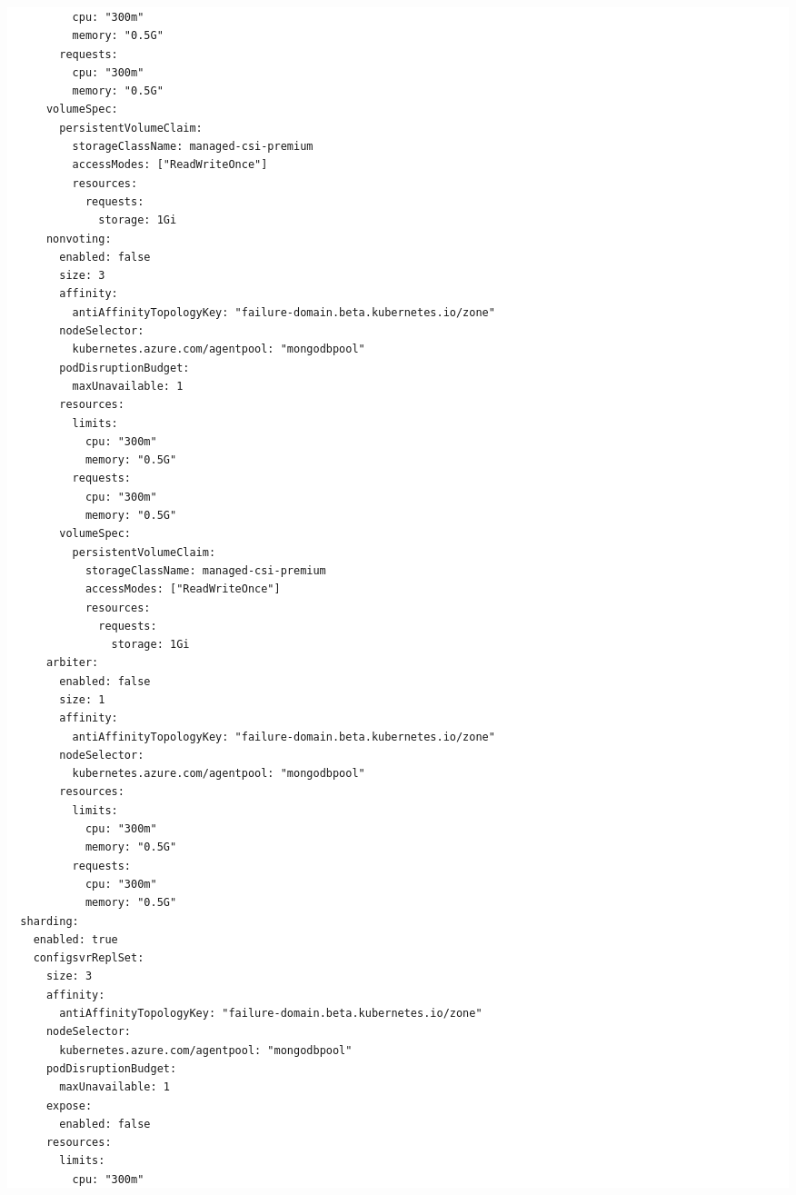               cpu: "300m"
              memory: "0.5G"
            requests:
              cpu: "300m"
              memory: "0.5G"
          volumeSpec:
            persistentVolumeClaim:
              storageClassName: managed-csi-premium
              accessModes: ["ReadWriteOnce"]
              resources:
                requests:
                  storage: 1Gi
          nonvoting:
            enabled: false
            size: 3
            affinity:
              antiAffinityTopologyKey: "failure-domain.beta.kubernetes.io/zone"
            nodeSelector:
              kubernetes.azure.com/agentpool: "mongodbpool"		 
            podDisruptionBudget:
              maxUnavailable: 1
            resources:
              limits:
                cpu: "300m"
                memory: "0.5G"
              requests:
                cpu: "300m"
                memory: "0.5G"
            volumeSpec:
              persistentVolumeClaim:
                storageClassName: managed-csi-premium
                accessModes: ["ReadWriteOnce"]
                resources:
                  requests:
                    storage: 1Gi
          arbiter:
            enabled: false
            size: 1
            affinity:
              antiAffinityTopologyKey: "failure-domain.beta.kubernetes.io/zone"
            nodeSelector:
              kubernetes.azure.com/agentpool: "mongodbpool"
            resources:
              limits:
                cpu: "300m"
                memory: "0.5G"
              requests:
                cpu: "300m"
                memory: "0.5G"
      sharding:
        enabled: true
        configsvrReplSet:
          size: 3
          affinity:
            antiAffinityTopologyKey: "failure-domain.beta.kubernetes.io/zone"
          nodeSelector:
            kubernetes.azure.com/agentpool: "mongodbpool"
          podDisruptionBudget:
            maxUnavailable: 1
          expose:
            enabled: false
          resources:
            limits:
              cpu: "300m"

[validate-mongodb-cluster]: ./validate-mongodb-cluster.md